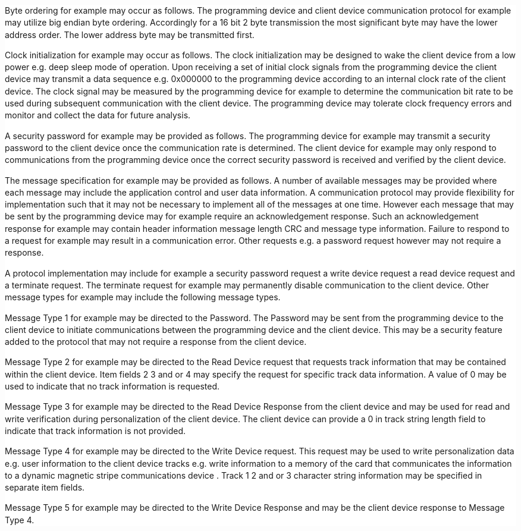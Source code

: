 Byte ordering for example may occur as follows. The programming device and client device communication protocol for example may utilize big endian byte ordering. Accordingly for a 16 bit 2 byte transmission the most significant byte may have the lower address order. The lower address byte may be transmitted first.

Clock initialization for example may occur as follows. The clock initialization may be designed to wake the client device from a low power e.g. deep sleep mode of operation. Upon receiving a set of initial clock signals from the programming device the client device may transmit a data sequence e.g. 0x000000 to the programming device according to an internal clock rate of the client device. The clock signal may be measured by the programming device for example to determine the communication bit rate to be used during subsequent communication with the client device. The programming device may tolerate clock frequency errors and monitor and collect the data for future analysis.

A security password for example may be provided as follows. The programming device for example may transmit a security password to the client device once the communication rate is determined. The client device for example may only respond to communications from the programming device once the correct security password is received and verified by the client device.

The message specification for example may be provided as follows. A number of available messages may be provided where each message may include the application control and user data information. A communication protocol may provide flexibility for implementation such that it may not be necessary to implement all of the messages at one time. However each message that may be sent by the programming device may for example require an acknowledgement response. Such an acknowledgement response for example may contain header information message length CRC and message type information. Failure to respond to a request for example may result in a communication error. Other requests e.g. a password request however may not require a response.

A protocol implementation may include for example a security password request a write device request a read device request and a terminate request. The terminate request for example may permanently disable communication to the client device. Other message types for example may include the following message types.

Message Type 1 for example may be directed to the Password. The Password may be sent from the programming device to the client device to initiate communications between the programming device and the client device. This may be a security feature added to the protocol that may not require a response from the client device.

Message Type 2 for example may be directed to the Read Device request that requests track information that may be contained within the client device. Item fields 2 3 and or 4 may specify the request for specific track data information. A value of 0 may be used to indicate that no track information is requested.

Message Type 3 for example may be directed to the Read Device Response from the client device and may be used for read and write verification during personalization of the client device. The client device can provide a 0 in track string length field to indicate that track information is not provided.

Message Type 4 for example may be directed to the Write Device request. This request may be used to write personalization data e.g. user information to the client device tracks e.g. write information to a memory of the card that communicates the information to a dynamic magnetic stripe communications device . Track 1 2 and or 3 character string information may be specified in separate item fields.

Message Type 5 for example may be directed to the Write Device Response and may be the client device response to Message Type 4.
